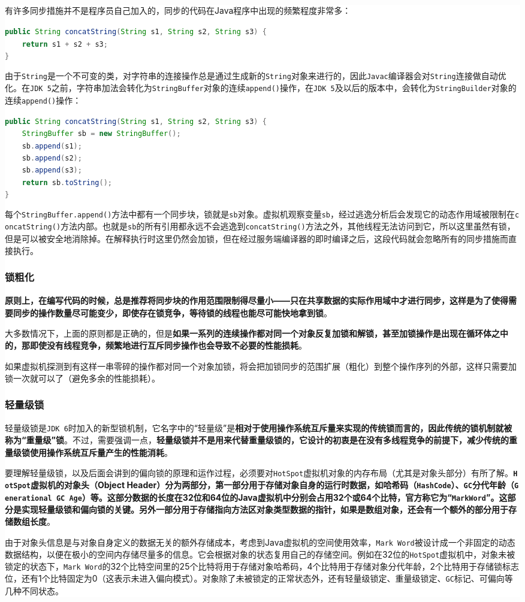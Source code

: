 

有许多同步措施并不是程序员自己加入的，同步的代码在Java程序中出现的频繁程度非常多：

```java
public String concatString(String s1, String s2, String s3) {
	return s1 + s2 + s3;
}
```



由于`String`是一个不可变的类，对字符串的连接操作总是通过生成新的`String`对象来进行的，因此`Javac`编译器会对`String`连接做自动优化。在`JDK 5`之前，字符串加法会转化为`StringBuffer`对象的连续`append()`操作，在`JDK 5`及以后的版本中，会转化为`StringBuilder`对象的连续`append()`操作：

```java
public String concatString(String s1, String s2, String s3) {
    StringBuffer sb = new StringBuffer();
    sb.append(s1);
    sb.append(s2);
    sb.append(s3);
    return sb.toString();
}
```



每个`StringBuffer.append()`方法中都有一个同步块，锁就是`sb`对象。虚拟机观察变量`sb`，经过逃逸分析后会发现它的动态作用域被限制在`concatString()`方法内部。也就是`sb`的所有引用都永远不会逃逸到`concatString()`方法之外，其他线程无法访问到它，所以这里虽然有锁，但是可以被安全地消除掉。在解释执行时这里仍然会加锁，但在经过服务端编译器的即时编译之后，这段代码就会忽略所有的同步措施而直接执行。



### 锁粗化

**原则上，在编写代码的时候，总是推荐将同步块的作用范围限制得尽量小——只在共享数据的实际作用域中才进行同步，这样是为了使得需要同步的操作数量尽可能变少，即使存在锁竞争，等待锁的线程也能尽可能快地拿到锁**。



大多数情况下，上面的原则都是正确的，但是**如果一系列的连续操作都对同一个对象反复加锁和解锁，甚至加锁操作是出现在循环体之中的，那即使没有线程竞争，频繁地进行互斥同步操作也会导致不必要的性能损耗**。



如果虚拟机探测到有这样一串零碎的操作都对同一个对象加锁，将会把加锁同步的范围扩展（粗化）到整个操作序列的外部，这样只需要加锁一次就可以了（避免多余的性能损耗）。



### 轻量级锁

轻量级锁是`JDK 6`时加入的新型锁机制，它名字中的“轻量级”是**相对于使用操作系统互斥量来实现的传统锁而言的，因此传统的锁机制就被称为“重量级”锁**。不过，需要强调一点，**轻量级锁并不是用来代替重量级锁的，它设计的初衷是在没有多线程竞争的前提下，减少传统的重量级锁使用操作系统互斥量产生的性能消耗**。



要理解轻量级锁，以及后面会讲到的偏向锁的原理和运作过程，必须要对`HotSpot`虚拟机对象的内存布局（尤其是对象头部分）有所了解。**`HotSpot`虚拟机的对象头（Object Header）分为两部分，第一部分用于存储对象自身的运行时数据，如哈希码（`HashCode`）、`GC`分代年龄（`Generational GC Age`）等。这部分数据的长度在32位和64位的Java虚拟机中分别会占用32个或64个比特，官方称它为“`MarkWord`”。这部分是实现轻量级锁和偏向锁的关键。另外一部分用于存储指向方法区对象类型数据的指针，如果是数组对象，还会有一个额外的部分用于存储数组长度**。



由于对象头信息是与对象自身定义的数据无关的额外存储成本，考虑到Java虚拟机的空间使用效率，`Mark Word`被设计成一个非固定的动态数据结构，以便在极小的空间内存储尽量多的信息。它会根据对象的状态复用自己的存储空间。例如在32位的`HotSpot`虚拟机中，对象未被锁定的状态下，`Mark Word`的32个比特空间里的25个比特将用于存储对象哈希码，4个比特用于存储对象分代年龄，2个比特用于存储锁标志位，还有1个比特固定为0（这表示未进入偏向模式）。对象除了未被锁定的正常状态外，还有轻量级锁定、重量级锁定、`GC`标记、可偏向等几种不同状态。
